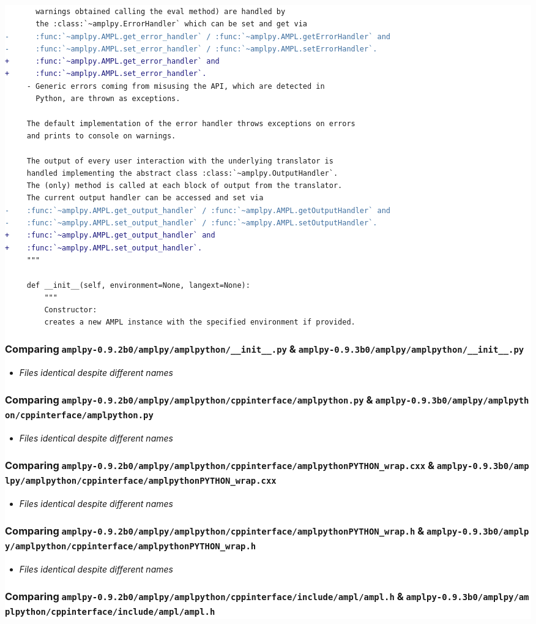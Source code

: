 ```diff
       warnings obtained calling the eval method) are handled by
       the :class:`~amplpy.ErrorHandler` which can be set and get via
-      :func:`~amplpy.AMPL.get_error_handler` / :func:`~amplpy.AMPL.getErrorHandler` and
-      :func:`~amplpy.AMPL.set_error_handler` / :func:`~amplpy.AMPL.setErrorHandler`.
+      :func:`~amplpy.AMPL.get_error_handler` and
+      :func:`~amplpy.AMPL.set_error_handler`.
     - Generic errors coming from misusing the API, which are detected in
       Python, are thrown as exceptions.
 
     The default implementation of the error handler throws exceptions on errors
     and prints to console on warnings.
 
     The output of every user interaction with the underlying translator is
     handled implementing the abstract class :class:`~amplpy.OutputHandler`.
     The (only) method is called at each block of output from the translator.
     The current output handler can be accessed and set via
-    :func:`~amplpy.AMPL.get_output_handler` / :func:`~amplpy.AMPL.getOutputHandler` and
-    :func:`~amplpy.AMPL.set_output_handler` / :func:`~amplpy.AMPL.setOutputHandler`.
+    :func:`~amplpy.AMPL.get_output_handler` and
+    :func:`~amplpy.AMPL.set_output_handler`.
     """
 
     def __init__(self, environment=None, langext=None):
         """
         Constructor:
         creates a new AMPL instance with the specified environment if provided.
```

### Comparing `amplpy-0.9.2b0/amplpy/amplpython/__init__.py` & `amplpy-0.9.3b0/amplpy/amplpython/__init__.py`

 * *Files identical despite different names*

### Comparing `amplpy-0.9.2b0/amplpy/amplpython/cppinterface/amplpython.py` & `amplpy-0.9.3b0/amplpy/amplpython/cppinterface/amplpython.py`

 * *Files identical despite different names*

### Comparing `amplpy-0.9.2b0/amplpy/amplpython/cppinterface/amplpythonPYTHON_wrap.cxx` & `amplpy-0.9.3b0/amplpy/amplpython/cppinterface/amplpythonPYTHON_wrap.cxx`

 * *Files identical despite different names*

### Comparing `amplpy-0.9.2b0/amplpy/amplpython/cppinterface/amplpythonPYTHON_wrap.h` & `amplpy-0.9.3b0/amplpy/amplpython/cppinterface/amplpythonPYTHON_wrap.h`

 * *Files identical despite different names*

### Comparing `amplpy-0.9.2b0/amplpy/amplpython/cppinterface/include/ampl/ampl.h` & `amplpy-0.9.3b0/amplpy/amplpython/cppinterface/include/ampl/ampl.h`
